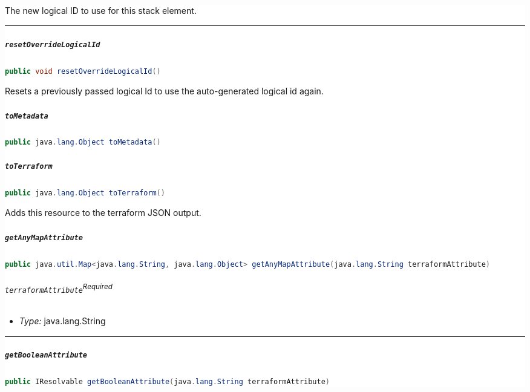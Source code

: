 The new logical ID to use for this stack element.

---

##### `resetOverrideLogicalId` <a name="resetOverrideLogicalId" id="rhizo-co-terraform-provider-wiz.automationRuleServicenowUpdateTicket.AutomationRuleServicenowUpdateTicket.resetOverrideLogicalId"></a>

```java
public void resetOverrideLogicalId()
```

Resets a previously passed logical Id to use the auto-generated logical id again.

##### `toMetadata` <a name="toMetadata" id="rhizo-co-terraform-provider-wiz.automationRuleServicenowUpdateTicket.AutomationRuleServicenowUpdateTicket.toMetadata"></a>

```java
public java.lang.Object toMetadata()
```

##### `toTerraform` <a name="toTerraform" id="rhizo-co-terraform-provider-wiz.automationRuleServicenowUpdateTicket.AutomationRuleServicenowUpdateTicket.toTerraform"></a>

```java
public java.lang.Object toTerraform()
```

Adds this resource to the terraform JSON output.

##### `getAnyMapAttribute` <a name="getAnyMapAttribute" id="rhizo-co-terraform-provider-wiz.automationRuleServicenowUpdateTicket.AutomationRuleServicenowUpdateTicket.getAnyMapAttribute"></a>

```java
public java.util.Map<java.lang.String, java.lang.Object> getAnyMapAttribute(java.lang.String terraformAttribute)
```

###### `terraformAttribute`<sup>Required</sup> <a name="terraformAttribute" id="rhizo-co-terraform-provider-wiz.automationRuleServicenowUpdateTicket.AutomationRuleServicenowUpdateTicket.getAnyMapAttribute.parameter.terraformAttribute"></a>

- *Type:* java.lang.String

---

##### `getBooleanAttribute` <a name="getBooleanAttribute" id="rhizo-co-terraform-provider-wiz.automationRuleServicenowUpdateTicket.AutomationRuleServicenowUpdateTicket.getBooleanAttribute"></a>

```java
public IResolvable getBooleanAttribute(java.lang.String terraformAttribute)
```
